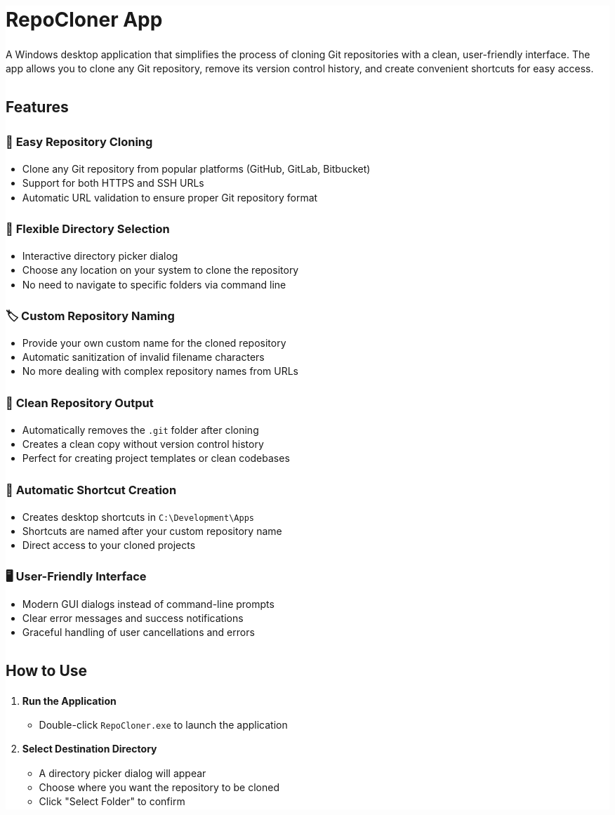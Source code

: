 # RepoCloner App

A Windows desktop application that simplifies the process of cloning Git repositories with a clean, user-friendly interface. The app allows you to clone any Git repository, remove its version control history, and create convenient shortcuts for easy access.

## Features

### 🎯 **Easy Repository Cloning**
- Clone any Git repository from popular platforms (GitHub, GitLab, Bitbucket)
- Support for both HTTPS and SSH URLs
- Automatic URL validation to ensure proper Git repository format

### 📁 **Flexible Directory Selection**
- Interactive directory picker dialog
- Choose any location on your system to clone the repository
- No need to navigate to specific folders via command line

### 🏷️ **Custom Repository Naming**
- Provide your own custom name for the cloned repository
- Automatic sanitization of invalid filename characters
- No more dealing with complex repository names from URLs

### 🧹 **Clean Repository Output**
- Automatically removes the `.git` folder after cloning
- Creates a clean copy without version control history
- Perfect for creating project templates or clean codebases

### 🔗 **Automatic Shortcut Creation**
- Creates desktop shortcuts in `C:\Development\Apps`
- Shortcuts are named after your custom repository name
- Direct access to your cloned projects

### 🖥️ **User-Friendly Interface**
- Modern GUI dialogs instead of command-line prompts
- Clear error messages and success notifications
- Graceful handling of user cancellations and errors

## How to Use

1. **Run the Application**
   - Double-click `RepoCloner.exe` to launch the application

2. **Select Destination Directory**
   - A directory picker dialog will appear
   - Choose where you want the repository to be cloned
   - Click "Select Folder" to confirm
